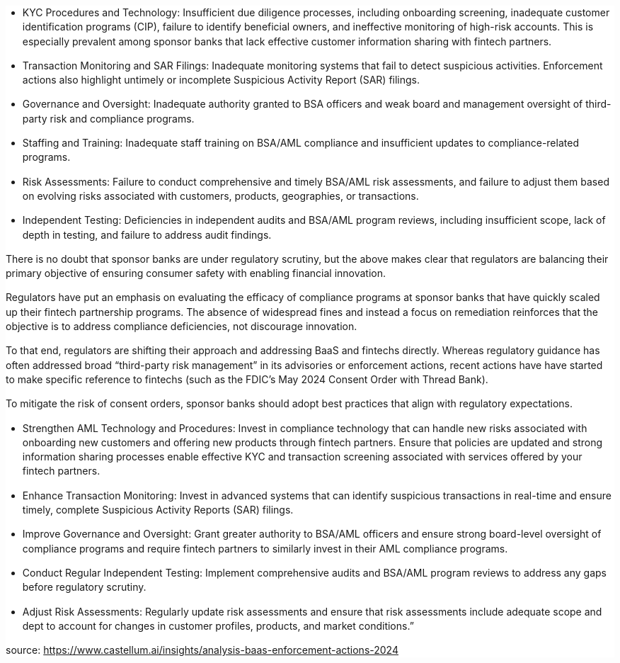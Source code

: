 - KYC Procedures and Technology: Insufficient due diligence processes, including onboarding screening, inadequate customer identification programs (CIP), failure to identify beneficial owners, and ineffective monitoring of high-risk accounts. This is especially prevalent among sponsor banks that lack effective customer information sharing with fintech partners.

- Transaction Monitoring and SAR Filings: Inadequate monitoring systems that fail to detect suspicious activities. Enforcement actions also highlight untimely or incomplete Suspicious Activity Report (SAR) filings.

- Governance and Oversight: Inadequate authority granted to BSA officers and weak board and management oversight of third-party risk and compliance programs.

- Staffing and Training: Inadequate staff training on BSA/AML compliance and insufficient updates to compliance-related programs.

- Risk Assessments: Failure to conduct comprehensive and timely BSA/AML risk assessments, and failure to adjust them based on evolving risks associated with customers, products, geographies, or transactions.

- Independent Testing: Deficiencies in independent audits and BSA/AML program reviews, including insufficient scope, lack of depth in testing, and failure to address audit findings.
    
    
There is no doubt that sponsor banks are under regulatory scrutiny, but the above makes clear that regulators are balancing their primary objective of ensuring consumer safety with enabling financial innovation.

Regulators have put an emphasis on evaluating the efficacy of compliance programs at sponsor banks that have quickly scaled up their fintech partnership programs. The absence of widespread fines and instead a focus on remediation reinforces that the objective is to address compliance deficiencies, not discourage innovation.

To that end, regulators are shifting their approach and addressing BaaS and fintechs directly. Whereas regulatory guidance has often addressed broad “third-party risk management” in its advisories or enforcement actions, recent actions have have started to make specific reference to fintechs (such as the FDIC’s May 2024 Consent Order with Thread Bank). 


To mitigate the risk of consent orders, sponsor banks should adopt best practices that align with regulatory expectations. 

- Strengthen AML Technology and Procedures: Invest in compliance technology that can handle new risks associated with onboarding new customers and offering new products through fintech partners. Ensure that policies are updated and strong information sharing processes enable effective KYC and transaction screening associated with services offered by your fintech partners. 

- Enhance Transaction Monitoring: Invest in advanced systems that can identify suspicious transactions in real-time and ensure timely, complete Suspicious Activity Reports (SAR) filings.

- Improve Governance and Oversight: Grant greater authority to BSA/AML officers and ensure strong board-level oversight of compliance programs and require fintech partners to similarly invest in their AML compliance programs.

- Conduct Regular Independent Testing: Implement comprehensive audits and BSA/AML program reviews to address any gaps before regulatory scrutiny.

- Adjust Risk Assessments: Regularly update risk assessments and ensure that risk assessments include adequate scope and dept to account for changes in customer profiles, products, and market conditions.”

source: https://www.castellum.ai/insights/analysis-baas-enforcement-actions-2024
